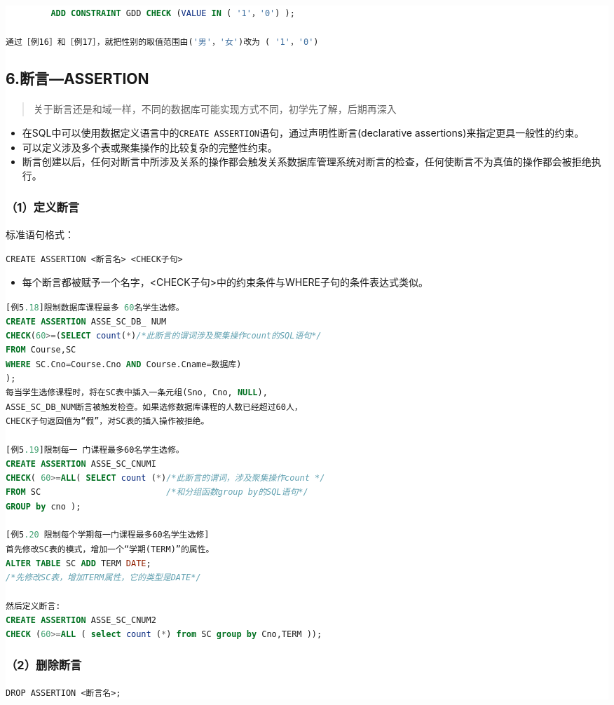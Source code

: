 ```sql
         ADD CONSTRAINT GDD CHECK (VALUE IN ( '1'，'0') ); 
         
通过［例16］和［例17］，就把性别的取值范围由('男'，'女')改为 ( '1'，'0') 
```

## 6.断言—ASSERTION

> 关于断言还是和域一样，不同的数据库可能实现方式不同，初学先了解，后期再深入

- 在SQL中可以使用数据定义语言中的`CREATE ASSERTION`语句，通过声明性断言(declarative assertions)来指定更具一般性的约束。
- 可以定义涉及多个表或聚集操作的比较复杂的完整性约束。
- 断言创建以后，任何对断言中所涉及关系的操作都会触发关系数据库管理系统对断言的检查，任何使断言不为真值的操作都会被拒绝执行。

### （1）定义断言

标准语句格式：

```
CREATE ASSERTION <断言名> <CHECK子句>
```

- 每个断言都被赋予一个名字，<CHECK子句>中的约束条件与WHERE子句的条件表达式类似。

```sql
[例5.18]限制数据库课程最多 60名学生选修。
CREATE ASSERTION ASSE_SC_DB_ NUM
CHECK(60>=(SELECT count(*)/*此断言的谓词涉及聚集操作count的SQL语句*/
FROM Course,SC
WHERE SC.Cno=Course.Cno AND Course.Cname=数据库)
);
每当学生选修课程时，将在SC表中插入一条元组(Sno, Cno, NULL), 
ASSE_SC_DB_NUM断言被触发检查。如果选修数据库课程的人数已经超过60人，
CHECK子句返回值为“假”，对SC表的插入操作被拒绝。

[例5.19]限制每一 门课程最多60名学生选修。 
CREATE ASSERTION ASSE_SC_CNUMI
CHECK( 60>=ALL( SELECT count (*)/*此断言的谓词，涉及聚集操作count */
FROM SC							/*和分组函数group by的SQL语句*/
GROUP by cno );

[例5.20 限制每个学期每一门课程最多60名学生选修]
首先修改SC表的模式，增加一个“学期(TERM)”的属性。
ALTER TABLE SC ADD TERM DATE;
/*先修改SC表，增加TERM属性，它的类型是DATE*/

然后定义断言:
CREATE ASSERTION ASSE_SC_CNUM2
CHECK (60>=ALL ( select count (*) from SC group by Cno,TERM )); 
```

### （2）删除断言

```
DROP ASSERTION <断言名>;
```
